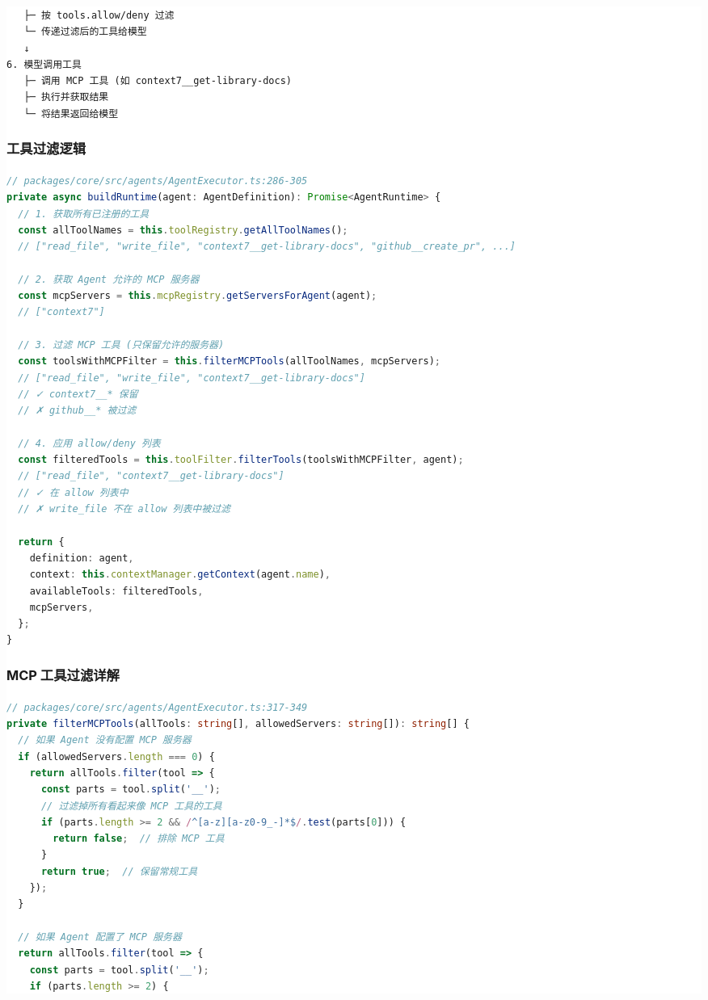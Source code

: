 ```
   ├─ 按 tools.allow/deny 过滤
   └─ 传递过滤后的工具给模型
   ↓
6. 模型调用工具
   ├─ 调用 MCP 工具 (如 context7__get-library-docs)
   ├─ 执行并获取结果
   └─ 将结果返回给模型
```

### 工具过滤逻辑

```typescript
// packages/core/src/agents/AgentExecutor.ts:286-305
private async buildRuntime(agent: AgentDefinition): Promise<AgentRuntime> {
  // 1. 获取所有已注册的工具
  const allToolNames = this.toolRegistry.getAllToolNames();
  // ["read_file", "write_file", "context7__get-library-docs", "github__create_pr", ...]

  // 2. 获取 Agent 允许的 MCP 服务器
  const mcpServers = this.mcpRegistry.getServersForAgent(agent);
  // ["context7"]

  // 3. 过滤 MCP 工具 (只保留允许的服务器)
  const toolsWithMCPFilter = this.filterMCPTools(allToolNames, mcpServers);
  // ["read_file", "write_file", "context7__get-library-docs"]
  // ✓ context7__* 保留
  // ✗ github__* 被过滤

  // 4. 应用 allow/deny 列表
  const filteredTools = this.toolFilter.filterTools(toolsWithMCPFilter, agent);
  // ["read_file", "context7__get-library-docs"]
  // ✓ 在 allow 列表中
  // ✗ write_file 不在 allow 列表中被过滤

  return {
    definition: agent,
    context: this.contextManager.getContext(agent.name),
    availableTools: filteredTools,
    mcpServers,
  };
}
```

### MCP 工具过滤详解

```typescript
// packages/core/src/agents/AgentExecutor.ts:317-349
private filterMCPTools(allTools: string[], allowedServers: string[]): string[] {
  // 如果 Agent 没有配置 MCP 服务器
  if (allowedServers.length === 0) {
    return allTools.filter(tool => {
      const parts = tool.split('__');
      // 过滤掉所有看起来像 MCP 工具的工具
      if (parts.length >= 2 && /^[a-z][a-z0-9_-]*$/.test(parts[0])) {
        return false;  // 排除 MCP 工具
      }
      return true;  // 保留常规工具
    });
  }

  // 如果 Agent 配置了 MCP 服务器
  return allTools.filter(tool => {
    const parts = tool.split('__');
    if (parts.length >= 2) {
```